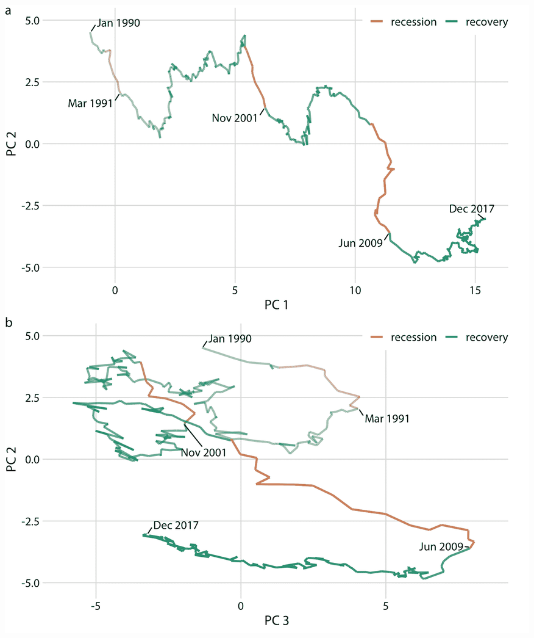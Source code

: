 ![Visualizing a high-dimensional time series as a connected scatter plot in principal components space. The path indicates the joint movement of over 100 macroeconomic indicators from January 1990 to December 2017\. Times of recession and recovery are indicated via color, and the end points of the three recessions (March 1991, November 2001, and June 2009) are also labeled. (a) PC 2 versus PC 1\. (b) PC 2 versus PC 3\. Data source: M. W. McCracken, St. Louis Fed](img/7cfe5c9037c7a540d7c92a88101e77c9.jpg)
